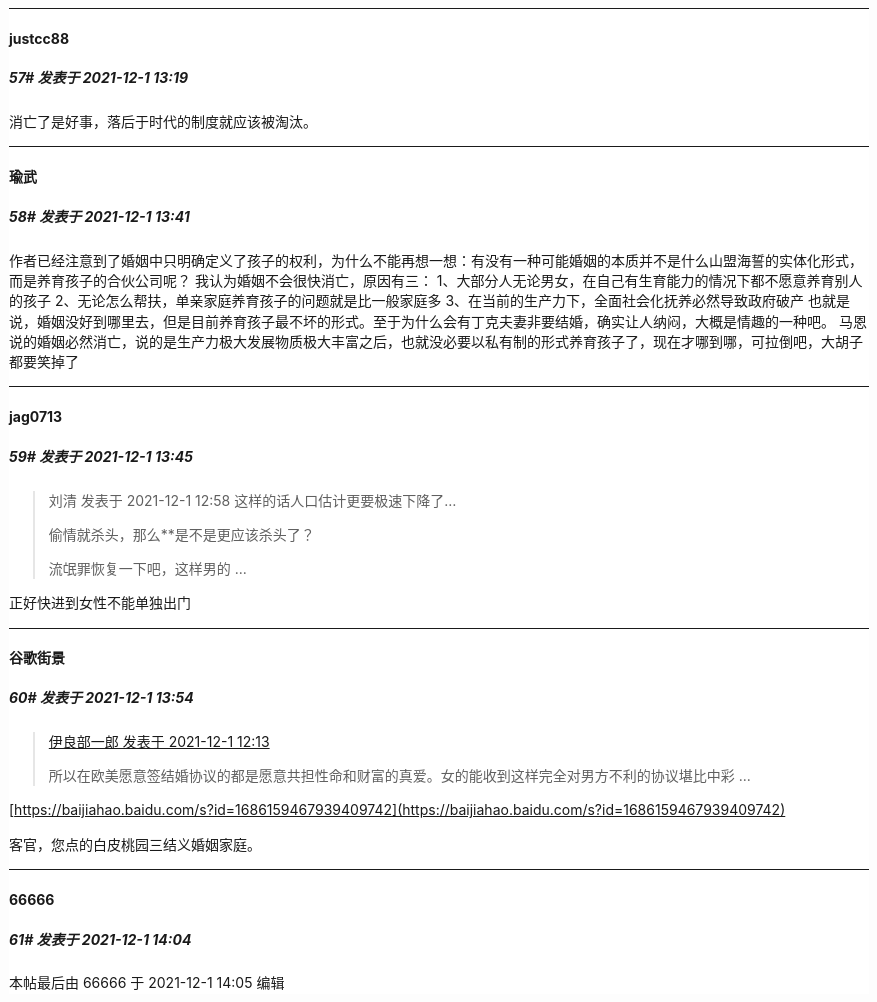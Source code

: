 *****

####  justcc88  
##### 57#       发表于 2021-12-1 13:19

消亡了是好事，落后于时代的制度就应该被淘汰。

*****

####  瑜武  
##### 58#       发表于 2021-12-1 13:41

作者已经注意到了婚姻中只明确定义了孩子的权利，为什么不能再想一想：有没有一种可能婚姻的本质并不是什么山盟海誓的实体化形式，而是养育孩子的合伙公司呢？
我认为婚姻不会很快消亡，原因有三：
1、大部分人无论男女，在自己有生育能力的情况下都不愿意养育别人的孩子
2、无论怎么帮扶，单亲家庭养育孩子的问题就是比一般家庭多
3、在当前的生产力下，全面社会化抚养必然导致政府破产
也就是说，婚姻没好到哪里去，但是目前养育孩子最不坏的形式。至于为什么会有丁克夫妻非要结婚，确实让人纳闷，大概是情趣的一种吧。
马恩说的婚姻必然消亡，说的是生产力极大发展物质极大丰富之后，也就没必要以私有制的形式养育孩子了，现在才哪到哪，可拉倒吧，大胡子都要笑掉了

*****

####  jag0713  
##### 59#       发表于 2021-12-1 13:45

<blockquote>刘清 发表于 2021-12-1 12:58
这样的话人口估计更要极速下降了…

偷情就杀头，那么**是不是更应该杀头了？

流氓罪恢复一下吧，这样男的 ...</blockquote>
正好快进到女性不能单独出门

*****

####  谷歌街景  
##### 60#       发表于 2021-12-1 13:54

<blockquote><a href="httphttps://bbs.saraba1st.com/2b/forum.php?mod=redirect&amp;goto=findpost&amp;pid=53768865&amp;ptid=2040261" target="_blank">伊良部一郎 发表于 2021-12-1 12:13</a>

所以在欧美愿意签结婚协议的都是愿意共担性命和财富的真爱。女的能收到这样完全对男方不利的协议堪比中彩 ...</blockquote>
[https://baijiahao.baidu.com/s?id=1686159467939409742](https://baijiahao.baidu.com/s?id=1686159467939409742)

客官，您点的白皮桃园三结义婚姻家庭。



*****

####  66666  
##### 61#       发表于 2021-12-1 14:04

 本帖最后由 66666 于 2021-12-1 14:05 编辑 
